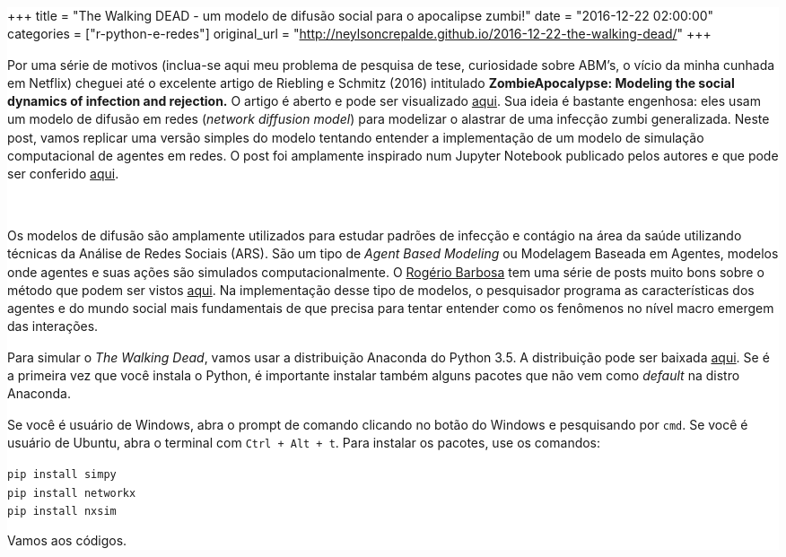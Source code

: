+++
title = "The Walking DEAD - um modelo de difusão social para o apocalipse zumbi!"
date = "2016-12-22 02:00:00"
categories = ["r-python-e-redes"]
original_url = "http://neylsoncrepalde.github.io/2016-12-22-the-walking-dead/"
+++

<article class="blog-post">
<p>
Por uma série de motivos (inclua-se aqui meu problema de pesquisa de
tese, curiosidade sobre ABM’s, o vício da minha cunhada em Netflix)
cheguei até o excelente artigo de Riebling e Schmitz (2016) intitulado
<strong>ZombieApocalypse: Modeling the social dynamics of infection and
rejection.</strong> O artigo é aberto e pode ser visualizado
<a href="http://journals.sagepub.com/doi/full/10.1177/2059799115622767">aqui</a>.
Sua ideia é bastante engenhosa: eles usam um modelo de difusão em redes
(<em>network diffusion model</em>) para modelizar o alastrar de uma
infecção zumbi generalizada. Neste post, vamos replicar uma versão
simples do modelo tentando entender a implementação de um modelo de
simulação computacional de agentes em redes. O post foi amplamente
inspirado num Jupyter Notebook publicado pelos autores e que pode ser
conferido
<a href="https://github.com/jrriebling/ZombieApocalypseSim">aqui</a>.
</p>
<p>
<img src="http://weknowyourdreams.com/images/zombies/zombies-04.jpg" alt="">
</p>
<p>
Os modelos de difusão são amplamente utilizados para estudar padrões de
infecção e contágio na área da saúde utilizando técnicas da Análise de
Redes Sociais (ARS). São um tipo de <em>Agent Based Modeling</em> ou
Modelagem Baseada em Agentes, modelos onde agentes e suas ações são
simulados computacionalmente. O
<a href="https://www.facebook.com/rogerio.barbosa.7528">Rogério
Barbosa</a> tem uma série de posts muito bons sobre o método que podem
ser vistos
<a href="https://sociaisemetodos.wordpress.com/2016/04/20/cachorros-artificiais-agentes-de-agent-based-modeling-usando-r-parte-1/">aqui</a>.
Na implementação desse tipo de modelos, o pesquisador programa as
características dos agentes e do mundo social mais fundamentais de que
precisa para tentar entender como os fenômenos no nível macro emergem
das interações.
</p>
<p>
Para simular o <em>The Walking Dead</em>, vamos usar a distribuição
Anaconda do Python 3.5. A distribuição pode ser baixada
<a href="https://www.continuum.io/downloads">aqui</a>. Se é a primeira
vez que você instala o Python, é importante instalar também alguns
pacotes que não vem como <em>default</em> na distro Anaconda.
</p>
<p>
Se você é usuário de Windows, abra o prompt de comando clicando no botão
do Windows e pesquisando por <code class="highlighter-rouge">cmd</code>.
Se você é usuário de Ubuntu, abra o terminal com
<code class="highlighter-rouge">Ctrl + Alt + t</code>. Para instalar os
pacotes, use os comandos:
</p>
<pre><code class="language-linux">pip install simpy
pip install networkx
pip install nxsim
</code></pre>
<p>
Vamos aos códigos.